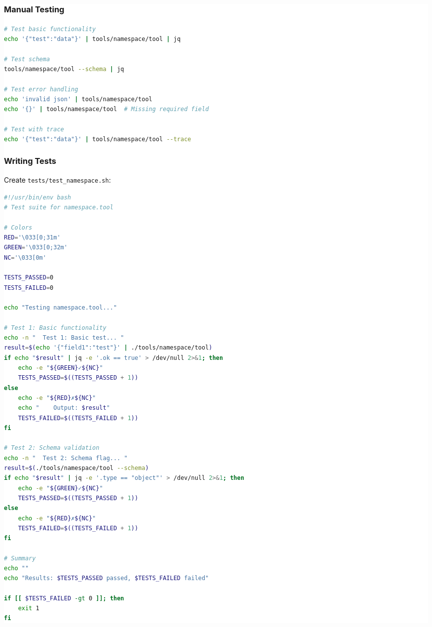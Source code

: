 ### Manual Testing
```bash
# Test basic functionality
echo '{"test":"data"}' | tools/namespace/tool | jq

# Test schema
tools/namespace/tool --schema | jq

# Test error handling
echo 'invalid json' | tools/namespace/tool
echo '{}' | tools/namespace/tool  # Missing required field

# Test with trace
echo '{"test":"data"}' | tools/namespace/tool --trace
```

### Writing Tests

Create `tests/test_namespace.sh`:

```bash
#!/usr/bin/env bash
# Test suite for namespace.tool

# Colors
RED='\033[0;31m'
GREEN='\033[0;32m'
NC='\033[0m'

TESTS_PASSED=0
TESTS_FAILED=0

echo "Testing namespace.tool..."

# Test 1: Basic functionality
echo -n "  Test 1: Basic test... "
result=$(echo '{"field1":"test"}' | ./tools/namespace/tool)
if echo "$result" | jq -e '.ok == true' > /dev/null 2>&1; then
    echo -e "${GREEN}✓${NC}"
    TESTS_PASSED=$((TESTS_PASSED + 1))
else
    echo -e "${RED}✗${NC}"
    echo "    Output: $result"
    TESTS_FAILED=$((TESTS_FAILED + 1))
fi

# Test 2: Schema validation
echo -n "  Test 2: Schema flag... "
result=$(./tools/namespace/tool --schema)
if echo "$result" | jq -e '.type == "object"' > /dev/null 2>&1; then
    echo -e "${GREEN}✓${NC}"
    TESTS_PASSED=$((TESTS_PASSED + 1))
else
    echo -e "${RED}✗${NC}"
    TESTS_FAILED=$((TESTS_FAILED + 1))
fi

# Summary
echo ""
echo "Results: $TESTS_PASSED passed, $TESTS_FAILED failed"

if [[ $TESTS_FAILED -gt 0 ]]; then
    exit 1
fi
```